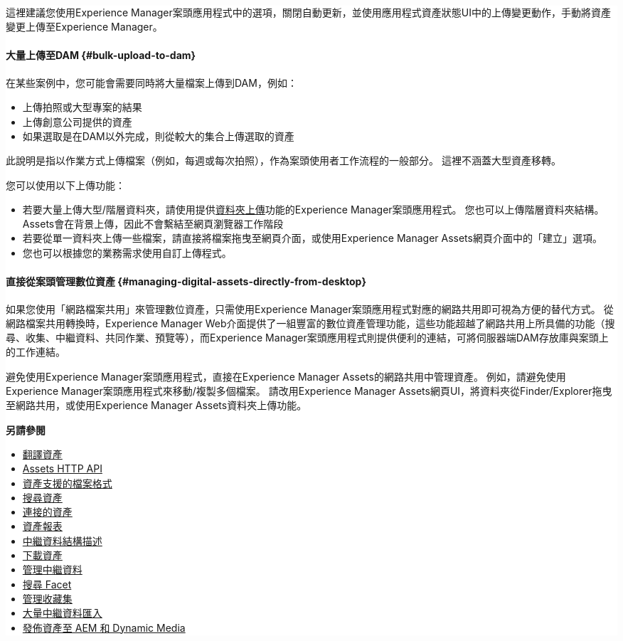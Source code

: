 這裡建議您使用Experience Manager案頭應用程式中的選項，關閉自動更新，並使用應用程式資產狀態UI中的上傳變更動作，手動將資產變更上傳至Experience Manager。

#### 大量上傳至DAM {#bulk-upload-to-dam}

在某些案例中，您可能會需要同時將大量檔案上傳到DAM，例如：

* 上傳拍照或大型專案的結果
* 上傳創意公司提供的資產
* 如果選取是在DAM以外完成，則從較大的集合上傳選取的資產

此說明是指以作業方式上傳檔案（例如，每週或每次拍照），作為案頭使用者工作流程的一般部分。 這裡不涵蓋大型資產移轉。

您可以使用以下上傳功能：

* 若要大量上傳大型/階層資料夾，請使用提供[資料夾上傳](https://experienceleague.adobe.com/docs/experience-manager-desktop-app/using/using.html?lang=zh-Hant#bulk-upload-assets)功能的Experience Manager案頭應用程式。 您也可以上傳階層資料夾結構。 Assets會在背景上傳，因此不會繫結至網頁瀏覽器工作階段
* 若要從單一資料夾上傳一些檔案，請直接將檔案拖曳至網頁介面，或使用Experience Manager Assets網頁介面中的「建立」選項。
* 您也可以根據您的業務需求使用自訂上傳程式。

#### 直接從案頭管理數位資產 {#managing-digital-assets-directly-from-desktop}

如果您使用「網路檔案共用」來管理數位資產，只需使用Experience Manager案頭應用程式對應的網路共用即可視為方便的替代方式。 從網路檔案共用轉換時，Experience Manager Web介面提供了一組豐富的數位資產管理功能，這些功能超越了網路共用上所具備的功能（搜尋、收集、中繼資料、共同作業、預覽等），而Experience Manager案頭應用程式則提供便利的連結，可將伺服器端DAM存放庫與案頭上的工作連結。

避免使用Experience Manager案頭應用程式，直接在Experience Manager Assets的網路共用中管理資產。 例如，請避免使用Experience Manager案頭應用程式來移動/複製多個檔案。 請改用Experience Manager Assets網頁UI，將資料夾從Finder/Explorer拖曳至網路共用，或使用Experience Manager Assets資料夾上傳功能。

**另請參閱**

* [翻譯資產](translate-assets.md)
* [Assets HTTP API](mac-api-assets.md)
* [資產支援的檔案格式](file-format-support.md)
* [搜尋資產](search-assets.md)
* [連接的資產](use-assets-across-connected-assets-instances.md)
* [資產報表](asset-reports.md)
* [中繼資料結構描述](metadata-schemas.md)
* [下載資產](download-assets-from-aem.md)
* [管理中繼資料](manage-metadata.md)
* [搜尋 Facet](search-facets.md)
* [管理收藏集](manage-collections.md)
* [大量中繼資料匯入](metadata-import-export.md)
* [發佈資產至 AEM 和 Dynamic Media](/help/assets/publish-assets-to-aem-and-dm.md)
